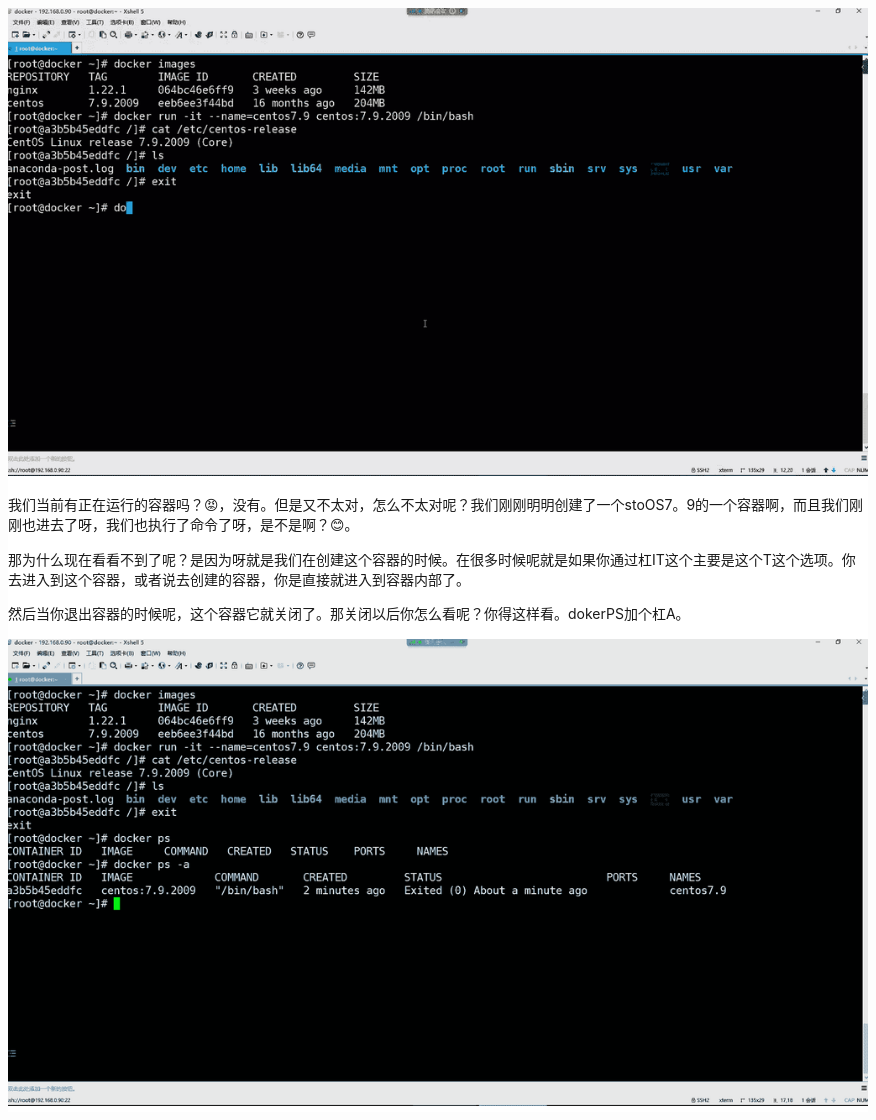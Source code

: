 ![](img/9e04839e85ebe572e93ecf9ecb04cb35_73.png)

我们当前有正在运行的容器吗？😡，没有。但是又不太对，怎么不太对呢？我们刚刚明明创建了一个stoOS7。9的一个容器啊，而且我们刚刚也进去了呀，我们也执行了命令了呀，是不是啊？😊。

那为什么现在看看不到了呢？是因为呀就是我们在创建这个容器的时候。在很多时候呢就是如果你通过杠IT这个主要是这个T这个选项。你去进入到这个容器，或者说去创建的容器，你是直接就进入到容器内部了。

然后当你退出容器的时候呢，这个容器它就关闭了。那关闭以后你怎么看呢？你得这样看。dokerPS加个杠A。



![](img/9e04839e85ebe572e93ecf9ecb04cb35_75.png)
